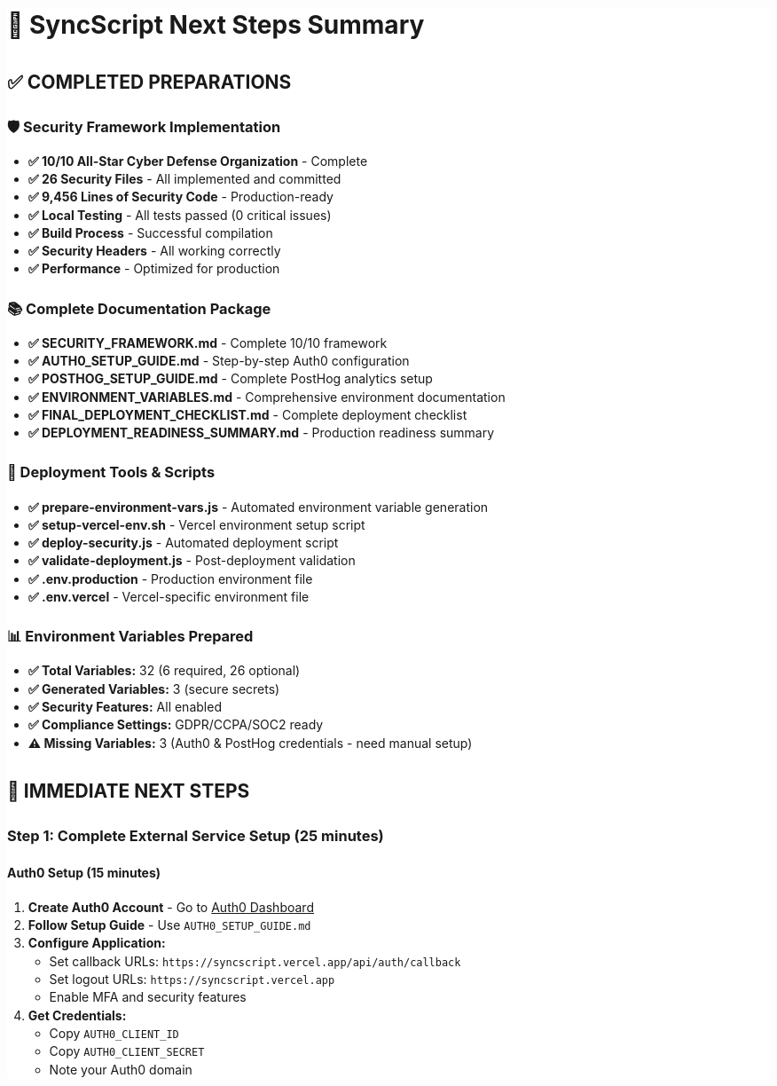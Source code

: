# 🎯 SyncScript Next Steps Summary

## ✅ **COMPLETED PREPARATIONS**

### **🛡️ Security Framework Implementation**
- **✅ 10/10 All-Star Cyber Defense Organization** - Complete
- **✅ 26 Security Files** - All implemented and committed
- **✅ 9,456 Lines of Security Code** - Production-ready
- **✅ Local Testing** - All tests passed (0 critical issues)
- **✅ Build Process** - Successful compilation
- **✅ Security Headers** - All working correctly
- **✅ Performance** - Optimized for production

### **📚 Complete Documentation Package**
- **✅ SECURITY_FRAMEWORK.md** - Complete 10/10 framework
- **✅ AUTH0_SETUP_GUIDE.md** - Step-by-step Auth0 configuration
- **✅ POSTHOG_SETUP_GUIDE.md** - Complete PostHog analytics setup
- **✅ ENVIRONMENT_VARIABLES.md** - Comprehensive environment documentation
- **✅ FINAL_DEPLOYMENT_CHECKLIST.md** - Complete deployment checklist
- **✅ DEPLOYMENT_READINESS_SUMMARY.md** - Production readiness summary

### **🔧 Deployment Tools & Scripts**
- **✅ prepare-environment-vars.js** - Automated environment variable generation
- **✅ setup-vercel-env.sh** - Vercel environment setup script
- **✅ deploy-security.js** - Automated deployment script
- **✅ validate-deployment.js** - Post-deployment validation
- **✅ .env.production** - Production environment file
- **✅ .env.vercel** - Vercel-specific environment file

### **📊 Environment Variables Prepared**
- **✅ Total Variables:** 32 (6 required, 26 optional)
- **✅ Generated Variables:** 3 (secure secrets)
- **✅ Security Features:** All enabled
- **✅ Compliance Settings:** GDPR/CCPA/SOC2 ready
- **⚠️ Missing Variables:** 3 (Auth0 & PostHog credentials - need manual setup)

## 🎯 **IMMEDIATE NEXT STEPS**

### **Step 1: Complete External Service Setup (25 minutes)**

#### **Auth0 Setup (15 minutes)**
1. **Create Auth0 Account** - Go to [Auth0 Dashboard](https://manage.auth0.com)
2. **Follow Setup Guide** - Use `AUTH0_SETUP_GUIDE.md`
3. **Configure Application:**
   - Set callback URLs: `https://syncscript.vercel.app/api/auth/callback`
   - Set logout URLs: `https://syncscript.vercel.app`
   - Enable MFA and security features
4. **Get Credentials:**
   - Copy `AUTH0_CLIENT_ID`
   - Copy `AUTH0_CLIENT_SECRET`
   - Note your Auth0 domain

